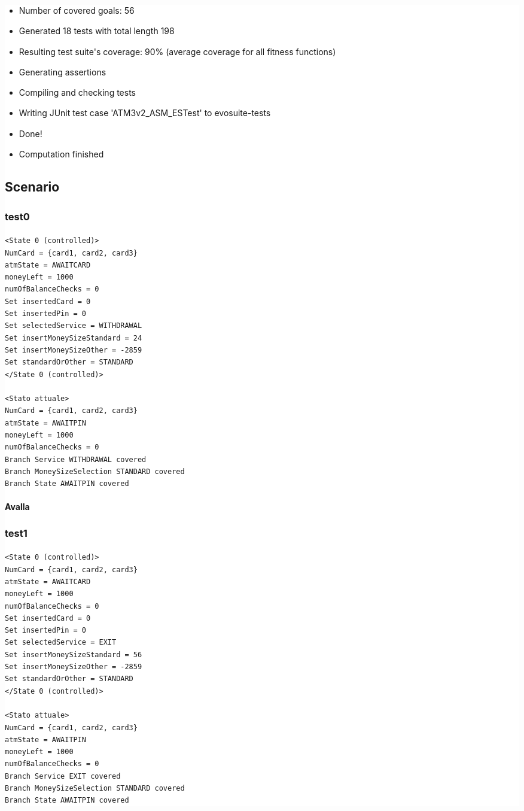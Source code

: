 * Number of covered goals: 56
* Generated 18 tests with total length 198
* Resulting test suite's coverage: 90% (average coverage for all fitness functions)
* Generating assertions
* Compiling and checking tests
* Writing JUnit test case 'ATM3v2_ASM_ESTest' to evosuite-tests
* Done!

* Computation finished

## Scenario
### test0
```
<State 0 (controlled)>
NumCard = {card1, card2, card3}
atmState = AWAITCARD
moneyLeft = 1000
numOfBalanceChecks = 0
Set insertedCard = 0
Set insertedPin = 0
Set selectedService = WITHDRAWAL
Set insertMoneySizeStandard = 24
Set insertMoneySizeOther = -2859
Set standardOrOther = STANDARD
</State 0 (controlled)>

<Stato attuale>
NumCard = {card1, card2, card3}
atmState = AWAITPIN
moneyLeft = 1000
numOfBalanceChecks = 0
Branch Service WITHDRAWAL covered
Branch MoneySizeSelection STANDARD covered
Branch State AWAITPIN covered
```
#### Avalla
```
```
### test1
```
<State 0 (controlled)>
NumCard = {card1, card2, card3}
atmState = AWAITCARD
moneyLeft = 1000
numOfBalanceChecks = 0
Set insertedCard = 0
Set insertedPin = 0
Set selectedService = EXIT
Set insertMoneySizeStandard = 56
Set insertMoneySizeOther = -2859
Set standardOrOther = STANDARD
</State 0 (controlled)>

<Stato attuale>
NumCard = {card1, card2, card3}
atmState = AWAITPIN
moneyLeft = 1000
numOfBalanceChecks = 0
Branch Service EXIT covered
Branch MoneySizeSelection STANDARD covered
Branch State AWAITPIN covered

```